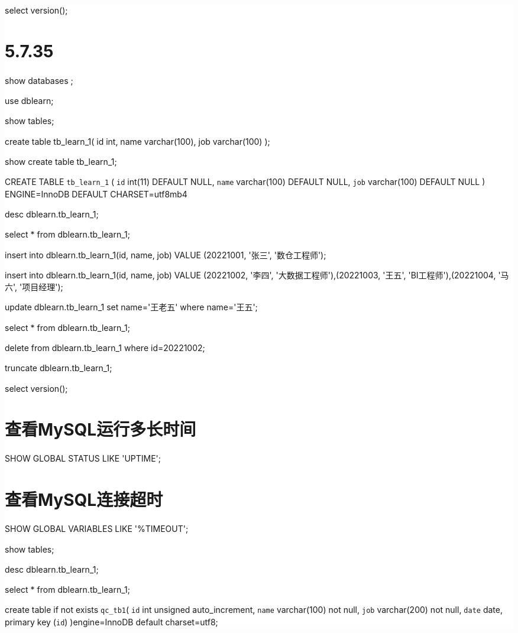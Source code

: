 select version();
# 5.7.35

show databases ;

use dblearn;

show tables;

create table tb_learn_1(
    id int,
    name varchar(100),
    job varchar(100)
);

show create table tb_learn_1;

CREATE TABLE `tb_learn_1` (
  `id` int(11) DEFAULT NULL,
  `name` varchar(100) DEFAULT NULL,
  `job` varchar(100) DEFAULT NULL
) ENGINE=InnoDB DEFAULT CHARSET=utf8mb4

desc dblearn.tb_learn_1;

select * from dblearn.tb_learn_1;

insert into dblearn.tb_learn_1(id, name, job) VALUE (20221001, '张三', '数仓工程师');

insert into dblearn.tb_learn_1(id, name, job) VALUE (20221002, '李四', '大数据工程师'),(20221003, '王五', 'BI工程师'),(20221004, '马六', '项目经理');

update dblearn.tb_learn_1 set name='王老五' where name='王五';

select * from dblearn.tb_learn_1;

delete from dblearn.tb_learn_1 where id=20221002;

truncate dblearn.tb_learn_1;

select version();

# 查看MySQL运行多长时间
SHOW GLOBAL STATUS LIKE 'UPTIME';

# 查看MySQL连接超时
SHOW GLOBAL VARIABLES LIKE '%TIMEOUT';

show tables;

desc dblearn.tb_learn_1;

select *
from dblearn.tb_learn_1;

create table if not exists `qc_tb1`(
    `id` int unsigned auto_increment,
    `name` varchar(100) not null,
    `job` varchar(200) not null,
    `date` date,
    primary key (`id`)
)engine=InnoDB default charset=utf8;
